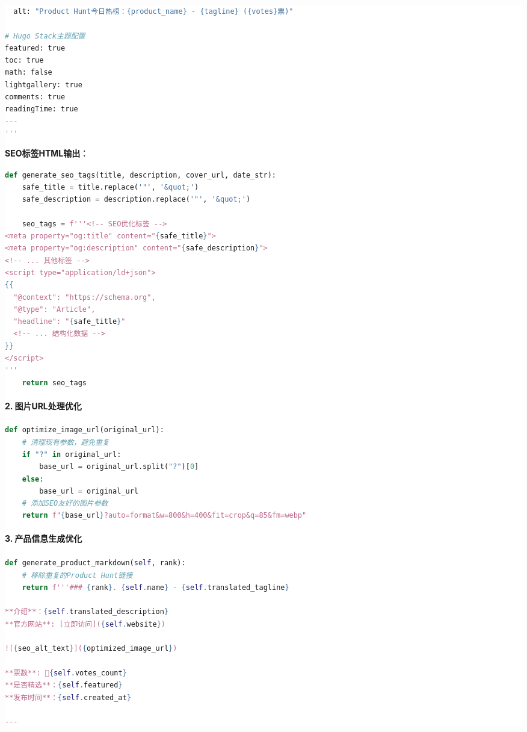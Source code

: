 ```python
  alt: "Product Hunt今日热榜：{product_name} - {tagline} ({votes}票)"

# Hugo Stack主题配置
featured: true
toc: true
math: false
lightgallery: true
comments: true
readingTime: true
---
'''
```

**SEO标签HTML输出**：
```python
def generate_seo_tags(title, description, cover_url, date_str):
    safe_title = title.replace('"', '&quot;')
    safe_description = description.replace('"', '&quot;')

    seo_tags = f'''<!-- SEO优化标签 -->
<meta property="og:title" content="{safe_title}">
<meta property="og:description" content="{safe_description}">
<!-- ... 其他标签 -->
<script type="application/ld+json">
{{
  "@context": "https://schema.org",
  "@type": "Article",
  "headline": "{safe_title}"
  <!-- ... 结构化数据 -->
}}
</script>
'''
    return seo_tags
```

#### 2. 图片URL处理优化

```python
def optimize_image_url(original_url):
    # 清理现有参数，避免重复
    if "?" in original_url:
        base_url = original_url.split("?")[0]
    else:
        base_url = original_url
    # 添加SEO友好的图片参数
    return f"{base_url}?auto=format&w=800&h=400&fit=crop&q=85&fm=webp"
```

#### 3. 产品信息生成优化

```python
def generate_product_markdown(self, rank):
    # 移除重复的Product Hunt链接
    return f'''### {rank}. {self.name} - {self.translated_tagline}

**介绍**：{self.translated_description}
**官方网站**: [立即访问]({self.website})

![{seo_alt_text}]({optimized_image_url})

**票数**: 🔺{self.votes_count}
**是否精选**：{self.featured}
**发布时间**：{self.created_at}

---
```